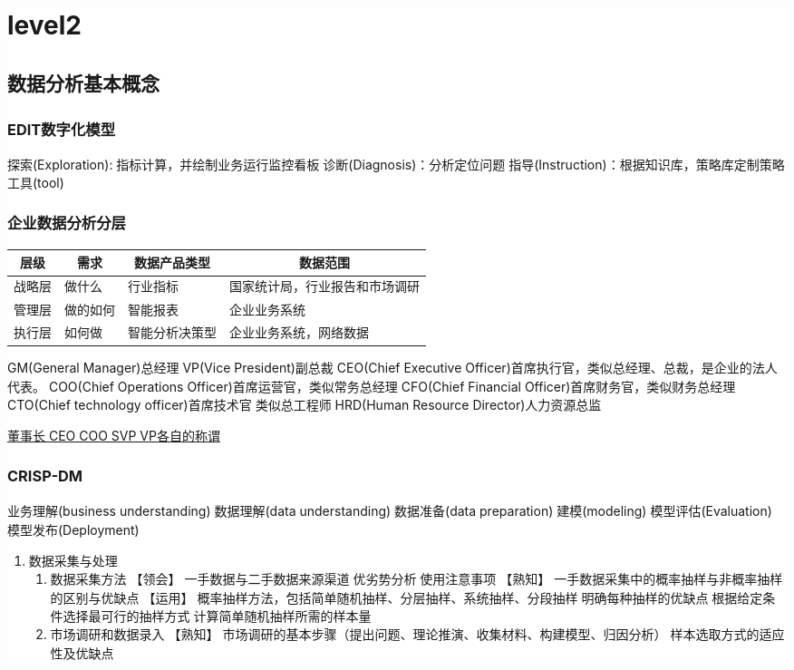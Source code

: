 # level2





## 数据分析基本概念

### EDIT数字化模型
探索(Exploration): 指标计算，并绘制业务运行监控看板
诊断(Diagnosis)：分析定位问题
指导(Instruction)：根据知识库，策略库定制策略
工具(tool)


### 企业数据分析分层

层级|需求|数据产品类型|数据范围
--|--|--|--
战略层|做什么|行业指标|国家统计局，行业报告和市场调研
管理层|做的如何|智能报表|企业业务系统
执行层|如何做|智能分析决策型|企业业务系统，网络数据


GM(General Manager)总经理
VP(Vice President)副总裁
CEO(Chief Executive Officer)首席执行官，类似总经理、总裁，是企业的法人代表。
COO(Chief Operations Officer)首席运营官，类似常务总经理
CFO(Chief Financial Officer)首席财务官，类似财务总经理
CTO(Chief technology officer)首席技术官 类似总工程师
HRD(Human Resource Director)人力资源总监


[董事长 CEO COO SVP VP各自的称谓](https://zhidao.baidu.com/question/86738433.html)

### CRISP-DM
业务理解(business understanding)
数据理解(data understanding)
数据准备(data preparation)
建模(modeling)
模型评估(Evaluation)
模型发布(Deployment)













1. 数据采集与处理
    1. 数据采集方法
        【领会】
        一手数据与二手数据来源渠道
        优劣势分析
        使用注意事项
        【熟知】
        一手数据采集中的概率抽样与非概率抽样的区别与优缺点
        【运用】
        概率抽样方法，包括简单随机抽样、分层抽样、系统抽样、分段抽样 明确每种抽样的优缺点
        根据给定条件选择最可行的抽样方式
        计算简单随机抽样所需的样本量
    2. 市场调研和数据录入
        【熟知】
        市场调研的基本步骤（提出问题、理论推演、收集材料、构建模型、归因分析）
        样本选取方式的适应性及优缺点